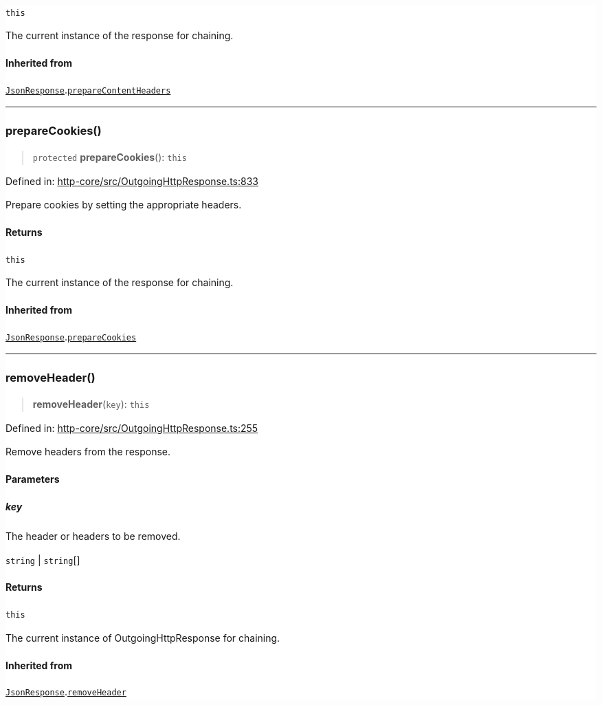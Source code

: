 `this`

The current instance of the response for chaining.

#### Inherited from

[`JsonResponse`](../../JsonResponse/classes/JsonResponse.md).[`prepareContentHeaders`](../../JsonResponse/classes/JsonResponse.md#preparecontentheaders)

***

### prepareCookies()

> `protected` **prepareCookies**(): `this`

Defined in: [http-core/src/OutgoingHttpResponse.ts:833](https://github.com/stonemjs/http-core/blob/31e23030575a56f9e3df3cf0d1fec6cbcbb56275/src/OutgoingHttpResponse.ts#L833)

Prepare cookies by setting the appropriate headers.

#### Returns

`this`

The current instance of the response for chaining.

#### Inherited from

[`JsonResponse`](../../JsonResponse/classes/JsonResponse.md).[`prepareCookies`](../../JsonResponse/classes/JsonResponse.md#preparecookies)

***

### removeHeader()

> **removeHeader**(`key`): `this`

Defined in: [http-core/src/OutgoingHttpResponse.ts:255](https://github.com/stonemjs/http-core/blob/31e23030575a56f9e3df3cf0d1fec6cbcbb56275/src/OutgoingHttpResponse.ts#L255)

Remove headers from the response.

#### Parameters

##### key

The header or headers to be removed.

`string` | `string`[]

#### Returns

`this`

The current instance of OutgoingHttpResponse for chaining.

#### Inherited from

[`JsonResponse`](../../JsonResponse/classes/JsonResponse.md).[`removeHeader`](../../JsonResponse/classes/JsonResponse.md#removeheader)
